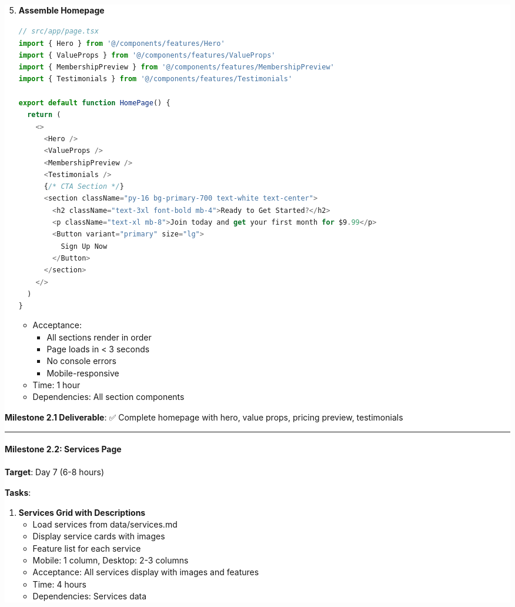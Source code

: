 5. **Assemble Homepage**

   ```typescript
   // src/app/page.tsx
   import { Hero } from '@/components/features/Hero'
   import { ValueProps } from '@/components/features/ValueProps'
   import { MembershipPreview } from '@/components/features/MembershipPreview'
   import { Testimonials } from '@/components/features/Testimonials'

   export default function HomePage() {
     return (
       <>
         <Hero />
         <ValueProps />
         <MembershipPreview />
         <Testimonials />
         {/* CTA Section */}
         <section className="py-16 bg-primary-700 text-white text-center">
           <h2 className="text-3xl font-bold mb-4">Ready to Get Started?</h2>
           <p className="text-xl mb-8">Join today and get your first month for $9.99</p>
           <Button variant="primary" size="lg">
             Sign Up Now
           </Button>
         </section>
       </>
     )
   }
   ```
   - Acceptance:
     - All sections render in order
     - Page loads in < 3 seconds
     - No console errors
     - Mobile-responsive
   - Time: 1 hour
   - Dependencies: All section components

**Milestone 2.1 Deliverable**: ✅ Complete homepage with hero, value props, pricing preview, testimonials

---

#### Milestone 2.2: Services Page

**Target**: Day 7 (6-8 hours)

**Tasks**:

1. **Services Grid with Descriptions**
   - Load services from data/services.md
   - Display service cards with images
   - Feature list for each service
   - Mobile: 1 column, Desktop: 2-3 columns
   - Acceptance: All services display with images and features
   - Time: 4 hours
   - Dependencies: Services data
